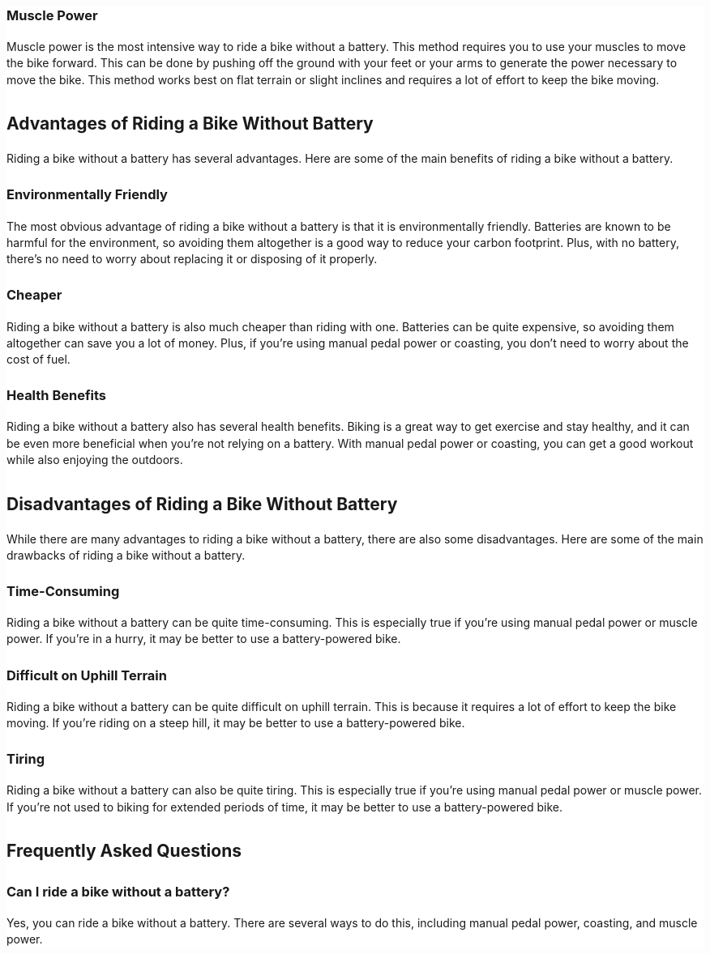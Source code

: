<h3>Muscle Power</h3>

<p>Muscle power is the most intensive way to ride a bike without a battery. This method requires you to use your muscles to move the bike forward. This can be done by pushing off the ground with your feet or your arms to generate the power necessary to move the bike. This method works best on flat terrain or slight inclines and requires a lot of effort to keep the bike moving.</p>

<h2>Advantages of Riding a Bike Without Battery</h2>

<p>Riding a bike without a battery has several advantages. Here are some of the main benefits of riding a bike without a battery.</p>

<h3>Environmentally Friendly</h3>

<p>The most obvious advantage of riding a bike without a battery is that it is environmentally friendly. Batteries are known to be harmful for the environment, so avoiding them altogether is a good way to reduce your carbon footprint. Plus, with no battery, there’s no need to worry about replacing it or disposing of it properly.</p>

<h3>Cheaper</h3>

<p>Riding a bike without a battery is also much cheaper than riding with one. Batteries can be quite expensive, so avoiding them altogether can save you a lot of money. Plus, if you’re using manual pedal power or coasting, you don’t need to worry about the cost of fuel.</p>

<h3>Health Benefits</h3>

<p>Riding a bike without a battery also has several health benefits. Biking is a great way to get exercise and stay healthy, and it can be even more beneficial when you’re not relying on a battery. With manual pedal power or coasting, you can get a good workout while also enjoying the outdoors.</p>

<h2>Disadvantages of Riding a Bike Without Battery</h2>

<p>While there are many advantages to riding a bike without a battery, there are also some disadvantages. Here are some of the main drawbacks of riding a bike without a battery.</p>

<h3>Time-Consuming</h3>

<p>Riding a bike without a battery can be quite time-consuming. This is especially true if you’re using manual pedal power or muscle power. If you’re in a hurry, it may be better to use a battery-powered bike.</p>

<h3>Difficult on Uphill Terrain</h3>

<p>Riding a bike without a battery can be quite difficult on uphill terrain. This is because it requires a lot of effort to keep the bike moving. If you’re riding on a steep hill, it may be better to use a battery-powered bike.</p>

<h3>Tiring</h3>

<p>Riding a bike without a battery can also be quite tiring. This is especially true if you’re using manual pedal power or muscle power. If you’re not used to biking for extended periods of time, it may be better to use a battery-powered bike.</p>

<h2>Frequently Asked Questions</h2>

<h3>Can I ride a bike without a battery?</h3>

<p>Yes, you can ride a bike without a battery. There are several ways to do this, including manual pedal power, coasting, and muscle power.</p>
